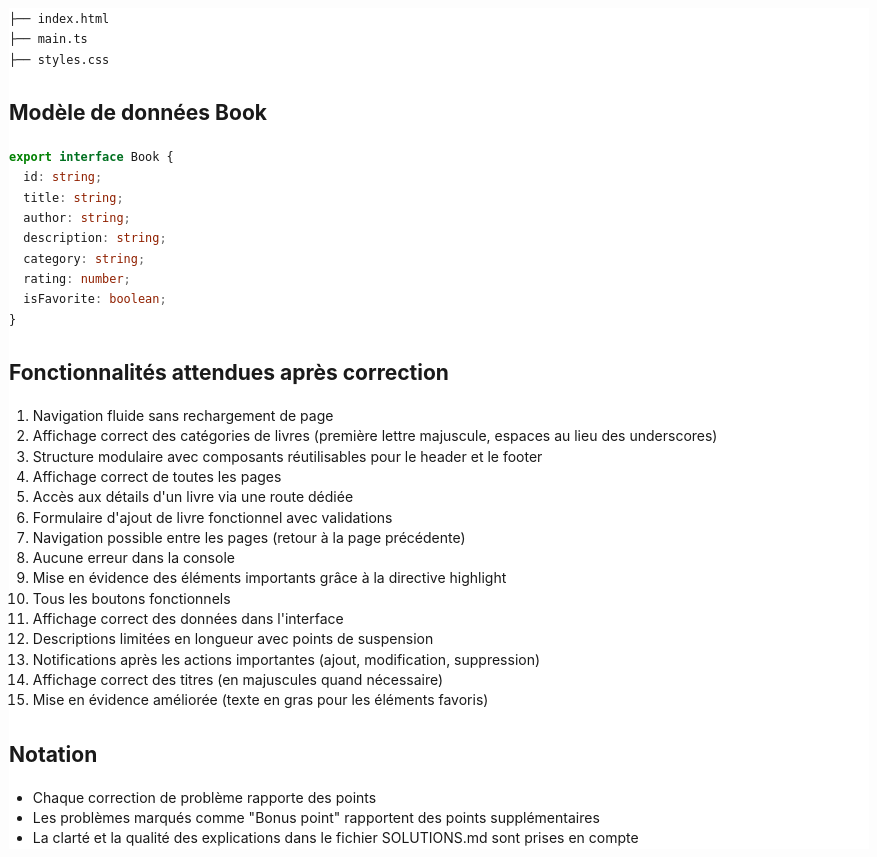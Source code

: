 ```
├── index.html
├── main.ts
├── styles.css
```

## Modèle de données Book

```typescript
export interface Book {
  id: string;
  title: string;
  author: string;
  description: string;
  category: string;
  rating: number;
  isFavorite: boolean;
}
```

## Fonctionnalités attendues après correction

1. Navigation fluide sans rechargement de page
2. Affichage correct des catégories de livres (première lettre majuscule, espaces au lieu des underscores)
3. Structure modulaire avec composants réutilisables pour le header et le footer
4. Affichage correct de toutes les pages
5. Accès aux détails d'un livre via une route dédiée
6. Formulaire d'ajout de livre fonctionnel avec validations
7. Navigation possible entre les pages (retour à la page précédente)
8. Aucune erreur dans la console
9. Mise en évidence des éléments importants grâce à la directive highlight
10. Tous les boutons fonctionnels
11. Affichage correct des données dans l'interface
12. Descriptions limitées en longueur avec points de suspension
13. Notifications après les actions importantes (ajout, modification, suppression)
14. Affichage correct des titres (en majuscules quand nécessaire)
15. Mise en évidence améliorée (texte en gras pour les éléments favoris)

## Notation

- Chaque correction de problème rapporte des points
- Les problèmes marqués comme "Bonus point" rapportent des points supplémentaires
- La clarté et la qualité des explications dans le fichier SOLUTIONS.md sont prises en compte
